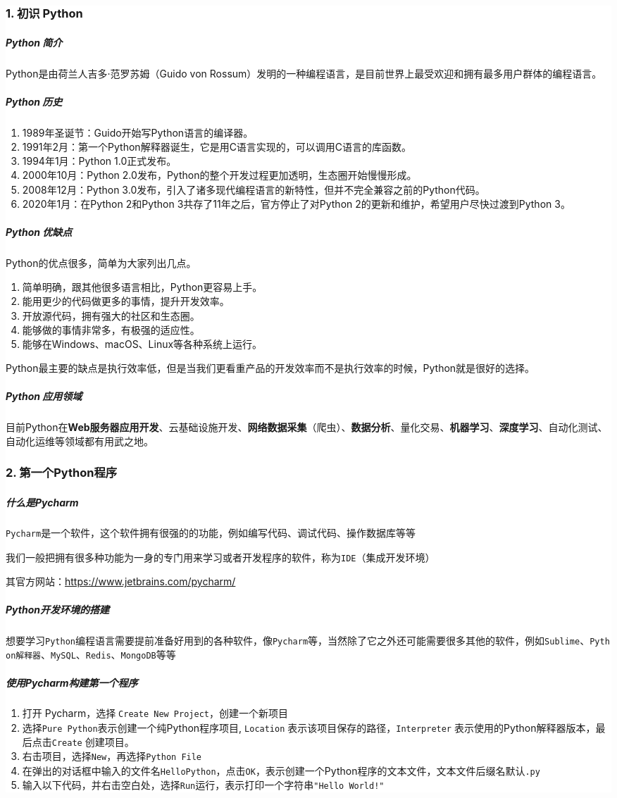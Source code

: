 ### 1. 初识 Python

##### Python 简介

Python是由荷兰人吉多·范罗苏姆（Guido von Rossum）发明的一种编程语言，是目前世界上最受欢迎和拥有最多用户群体的编程语言。



##### Python 历史

1. 1989年圣诞节：Guido开始写Python语言的编译器。
2. 1991年2月：第一个Python解释器诞生，它是用C语言实现的，可以调用C语言的库函数。
3. 1994年1月：Python 1.0正式发布。
4. 2000年10月：Python 2.0发布，Python的整个开发过程更加透明，生态圈开始慢慢形成。
5. 2008年12月：Python 3.0发布，引入了诸多现代编程语言的新特性，但并不完全兼容之前的Python代码。
6. 2020年1月：在Python 2和Python 3共存了11年之后，官方停止了对Python 2的更新和维护，希望用户尽快过渡到Python 3。



##### Python 优缺点

Python的优点很多，简单为大家列出几点。

1. 简单明确，跟其他很多语言相比，Python更容易上手。
2. 能用更少的代码做更多的事情，提升开发效率。
3. 开放源代码，拥有强大的社区和生态圈。
4. 能够做的事情非常多，有极强的适应性。
5. 能够在Windows、macOS、Linux等各种系统上运行。

Python最主要的缺点是执行效率低，但是当我们更看重产品的开发效率而不是执行效率的时候，Python就是很好的选择。



##### Python 应用领域

目前Python在**Web服务器应用开发**、云基础设施开发、**网络数据采集**（爬虫）、**数据分析**、量化交易、**机器学习**、**深度学习**、自动化测试、自动化运维等领域都有用武之地。



### 2. 第一个Python程序

##### 什么是Pycharm

`Pycharm`是一个软件，这个软件拥有很强的的功能，例如编写代码、调试代码、操作数据库等等

我们一般把拥有很多种功能为一身的专门用来学习或者开发程序的软件，称为`IDE`（集成开发环境）

其官方网站：https://www.jetbrains.com/pycharm/



##### Python开发环境的搭建

想要学习`Python`编程语言需要提前准备好用到的各种软件，像`Pycharm`等，当然除了它之外还可能需要很多其他的软件，例如`Sublime`、`Python解释器`、`MySQL`、`Redis`、`MongoDB`等等



##### 使用Pycharm构建第一个程序

1. 打开 Pycharm，选择 `Create New Project`，创建一个新项目
2. 选择`Pure Python`表示创建一个纯Python程序项目, `Location` 表示该项目保存的路径，`Interpreter` 表示使用的Python解释器版本，最后点击`Create` 创建项目。
3. 右击项目，选择`New`，再选择`Python File`
4. 在弹出的对话框中输入的文件名`HelloPython`，点击`OK`，表示创建一个Python程序的文本文件，文本文件后缀名默认`.py`
5. 输入以下代码，并右击空白处，选择`Run`运行，表示打印一个字符串`"Hello World!"`

